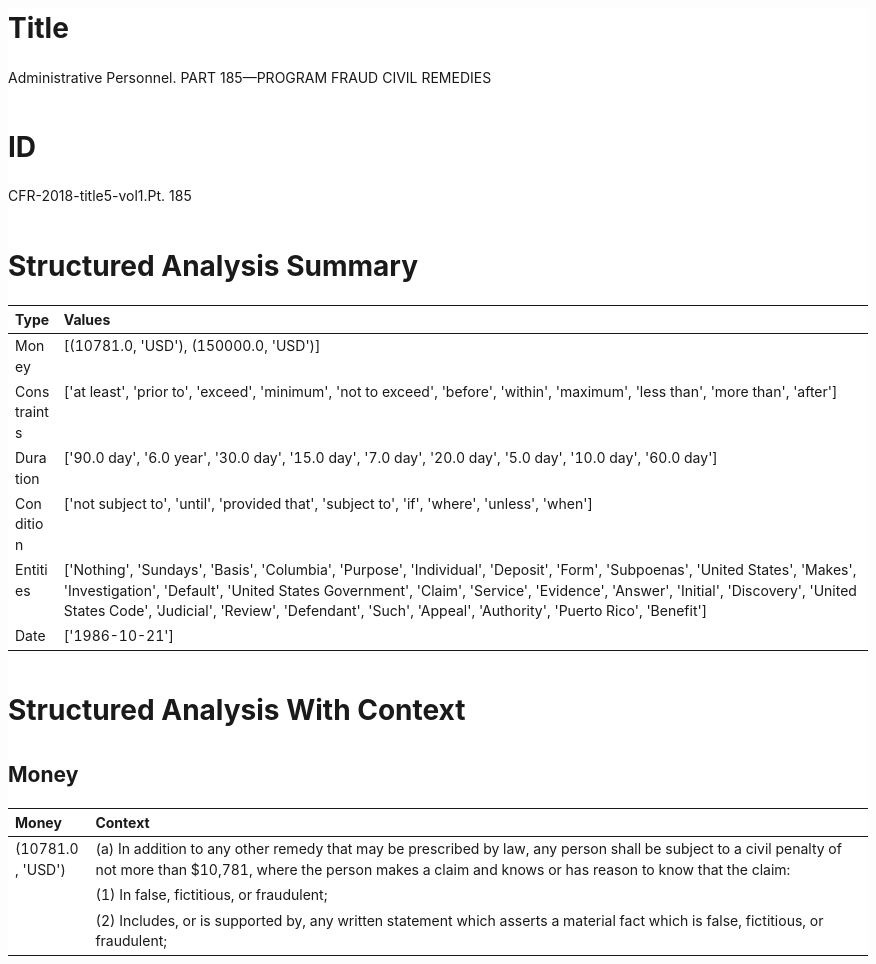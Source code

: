 # Title

 Administrative Personnel. PART 185—PROGRAM FRAUD CIVIL REMEDIES


# ID

 CFR-2018-title5-vol1.Pt. 185


# Structured Analysis Summary

| Type        | Values                                                                                                                                                                                                                                                                                                                                                                     |
|:------------|:---------------------------------------------------------------------------------------------------------------------------------------------------------------------------------------------------------------------------------------------------------------------------------------------------------------------------------------------------------------------------|
| Money       | [(10781.0, 'USD'), (150000.0, 'USD')]                                                                                                                                                                                                                                                                                                                                      |
| Constraints | ['at least', 'prior to', 'exceed', 'minimum', 'not to exceed', 'before', 'within', 'maximum', 'less than', 'more than', 'after']                                                                                                                                                                                                                                           |
| Duration    | ['90.0 day', '6.0 year', '30.0 day', '15.0 day', '7.0 day', '20.0 day', '5.0 day', '10.0 day', '60.0 day']                                                                                                                                                                                                                                                                 |
| Condition   | ['not subject to', 'until', 'provided that', 'subject to', 'if', 'where', 'unless', 'when']                                                                                                                                                                                                                                                                                |
| Entities    | ['Nothing', 'Sundays', 'Basis', 'Columbia', 'Purpose', 'Individual', 'Deposit', 'Form', 'Subpoenas', 'United States', 'Makes', 'Investigation', 'Default', 'United States Government', 'Claim', 'Service', 'Evidence', 'Answer', 'Initial', 'Discovery', 'United States Code', 'Judicial', 'Review', 'Defendant', 'Such', 'Appeal', 'Authority', 'Puerto Rico', 'Benefit'] |
| Date        | ['1986-10-21']                                                                                                                                                                                                                                                                                                                                                             |


# Structured Analysis With Context

 


## Money

| Money             | Context                                                                                                                                                                                                                                                                                                                                                                                                                                                             |
|:------------------|:--------------------------------------------------------------------------------------------------------------------------------------------------------------------------------------------------------------------------------------------------------------------------------------------------------------------------------------------------------------------------------------------------------------------------------------------------------------------|
| (10781.0, 'USD')  | (a) In addition to any other remedy that may be prescribed by law, any person shall be subject to a civil penalty of not more than $10,781, where the person makes a claim and knows or has reason to know that the claim:                                                                                                                                                                                                                                          |
|                   |             (1) In false, fictitious, or fraudulent;                                                                                                                                                                                                                                                                                                                                                                                                                |
|                   |             (2) Includes, or is supported by, any written statement which asserts a material fact which is false, fictitious, or fraudulent;                                                                                                                                                                                                                                                                                                                        |